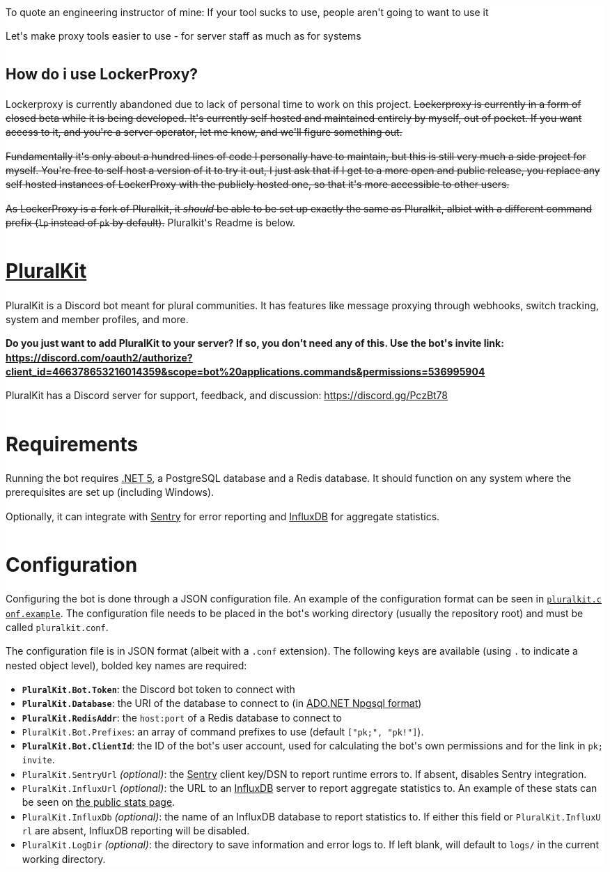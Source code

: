 To quote an engineering instructor of mine: If your tool sucks to use, people aren't going to want to use it

Let's make proxy tools easier to use - for server staff as much as for systems

## How do i use LockerProxy?
Lockerproxy is currently abandoned due to lack of personal time to work on this project.
~~Lockerproxy is currently in a form of closed beta while it is being developed. It's currently self hosted and maintained entirely by myself, out of pocket. If you want access to it, and you're a server operator, let me know, and we'll figure something out.~~

~~Fundamentally it's only about a hundred lines of code I personally have to maintain, but this is still very much a side project for myself. You're free to self host a version of it to try it out, I just ask that if I get to a more open and public release, you replace any self hosted instances of LockerProxy with the publicly hosted one, so that it's more accessible to other users.~~

~~As LockerProxy is a fork of Pluralkit, it *should* be able to be set up exactly the same as Pluralkit, albiet with a different command prefix \(`lp` instead of `pk` by default).~~ Pluralkit's Readme is below.

# [PluralKit](https://github.com/PluralKit/PluralKit)
PluralKit is a Discord bot meant for plural communities. It has features like message proxying through webhooks, switch tracking, system and member profiles, and more.

**Do you just want to add PluralKit to your server? If so, you don't need any of this. Use the bot's invite link: https://discord.com/oauth2/authorize?client_id=466378653216014359&scope=bot%20applications.commands&permissions=536995904**

PluralKit has a Discord server for support, feedback, and discussion: https://discord.gg/PczBt78 

# Requirements
Running the bot requires [.NET 5](https://dotnet.microsoft.com/download), a PostgreSQL database and a Redis database. It should function on any system where the prerequisites are set up (including Windows).

Optionally, it can integrate with [Sentry](https://sentry.io/welcome/) for error reporting and [InfluxDB](https://www.influxdata.com/products/influxdb-overview/) for aggregate statistics.

# Configuration
Configuring the bot is done through a JSON configuration file. An example of the configuration format can be seen in [`pluralkit.conf.example`](https://github.com/PluralKit/PluralKit/blob/master/pluralkit.conf.example).
The configuration file needs to be placed in the bot's working directory (usually the repository root) and must be called `pluralkit.conf`.

The configuration file is in JSON format (albeit with a `.conf` extension). The following keys are available (using `.` to indicate a nested object level), bolded key names are required:
* **`PluralKit.Bot.Token`**: the Discord bot token to connect with
* **`PluralKit.Database`**: the URI of the database to connect to (in [ADO.NET Npgsql format](https://www.connectionstrings.com/npgsql/))
* **`PluralKit.RedisAddr`**: the `host:port` of a Redis database to connect to
* `PluralKit.Bot.Prefixes`: an array of command prefixes to use (default `["pk;", "pk!"]`).
* **`PluralKit.Bot.ClientId`**: the ID of the bot's user account, used for calculating the bot's own permissions and for the link in `pk;invite`.
* `PluralKit.SentryUrl` *(optional)*: the [Sentry](https://sentry.io/welcome/) client key/DSN to report runtime errors to. If absent, disables Sentry integration.
* `PluralKit.InfluxUrl` *(optional)*: the URL to an [InfluxDB](https://www.influxdata.com/products/influxdb-overview/) server to report aggregate statistics to. An example of these stats can be seen on [the public stats page](https://stats.pluralkit.me). 
* `PluralKit.InfluxDb` *(optional)*: the name of an InfluxDB database to report statistics to. If either this field or `PluralKit.InfluxUrl` are absent, InfluxDB reporting will be disabled.
* `PluralKit.LogDir` *(optional)*: the directory to save information and error logs to. If left blank, will default to `logs/` in the current working directory.